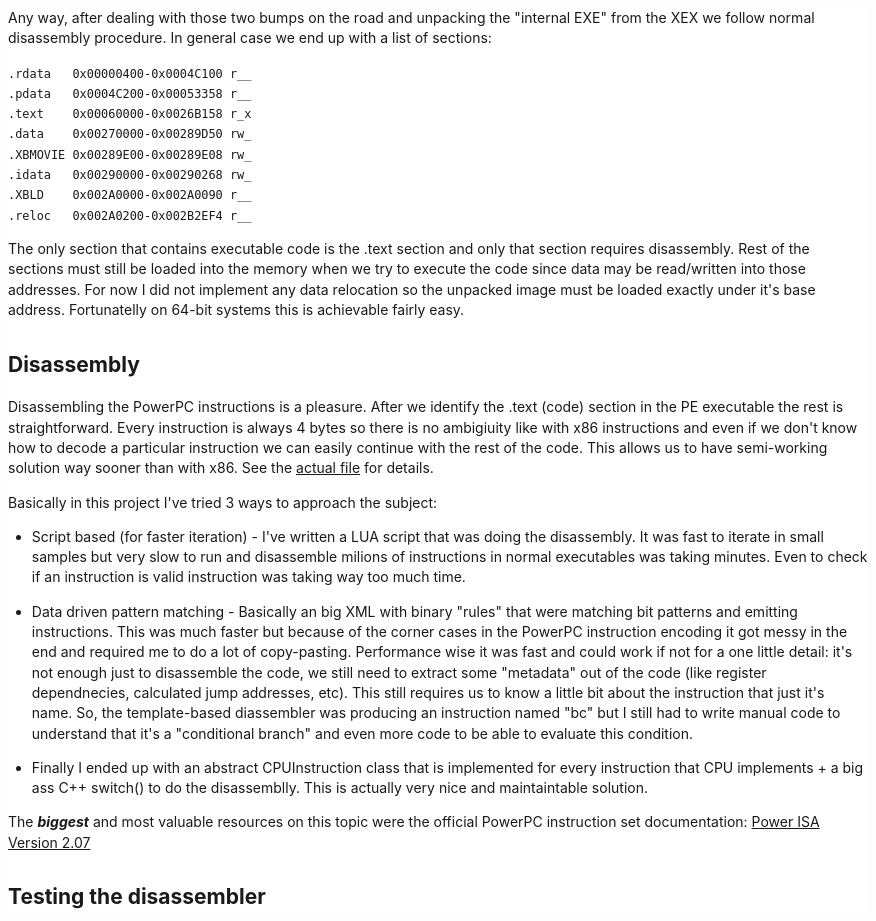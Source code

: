 Any way, after dealing with those two bumps on the road and unpacking the "internal EXE" from the XEX we follow normal disassembly procedure. In general case we end up with a list of sections:

```
.rdata   0x00000400-0x0004C100 r__
.pdata   0x0004C200-0x00053358 r__
.text    0x00060000-0x0026B158 r_x
.data    0x00270000-0x00289D50 rw_
.XBMOVIE 0x00289E00-0x00289E08 rw_
.idata   0x00290000-0x00290268 rw_
.XBLD    0x002A0000-0x002A0090 r__
.reloc   0x002A0200-0x002B2EF4 r__
```

The only section that contains executable code is the .text section and only that section requires disassembly. Rest of the sections must still be loaded into the memory when we try to execute the code since data may be read/written into those addresses. For now I did not implement any data relocation so the unpacked image must be loaded exactly under it's base address. Fortunatelly on 64-bit systems this is achievable fairly easy.

## Disassembly

Disassembling the PowerPC instructions is a pleasure. After we identify the .text (code) section in the PE executable the rest is straightforward. Every instruction is always 4 bytes so there is no ambigiuity like with x86 instructions and even if we don't know how to decode a particular instruction we can easily continue with the rest of the code. This allows us to have semi-working solution way sooner than with x86. See the [actual file](https://github.com/rexdex/recompiler/blob/master/dev/src/platforms/xenon/xenonDecompiler/xenonInstructionDecoding.cpp) for details. 

Basically in this project I've tried 3 ways to approach the subject:

- Script based (for faster iteration) - I've written a LUA script that was doing the disassembly. It was fast to iterate in small samples but very slow to run and disassemble milions of instructions in normal executables was taking minutes. Even to check if an instruction is valid instruction was taking way too much time.

- Data driven pattern matching - Basically an big XML with binary "rules" that were matching bit patterns and emitting instructions. This was much faster but because of the corner cases in the PowerPC instruction encoding it got messy in the end and required me to do a lot of copy-pasting. Performance wise it was fast and could work if not for a one little detail: it's not enough just to disassemble the code, we still need to extract some "metadata" out of the code (like register dependnecies, calculated jump addresses, etc). This still requires us to know a little bit about the instruction that just it's name. So, the template-based diassembler was producing an instruction named "bc" but I still had to write manual code to understand that it's a "conditional branch" and even more code to be able to evaluate this condition.

- Finally I ended up with an abstract CPUInstruction class that is implemented for every instruction that CPU implements + a big ass C++ switch() to do the disassemblly. This is actually very nice and maintaintable solution.

The ***biggest*** and most valuable resources on this topic were the official PowerPC instruction set documentation: [Power ISA Version 2.07](http://fileadmin.cs.lth.se/cs/education/EDAN25/PowerISA_V2.07_PUBLIC.pdf)

## Testing the disassembler
